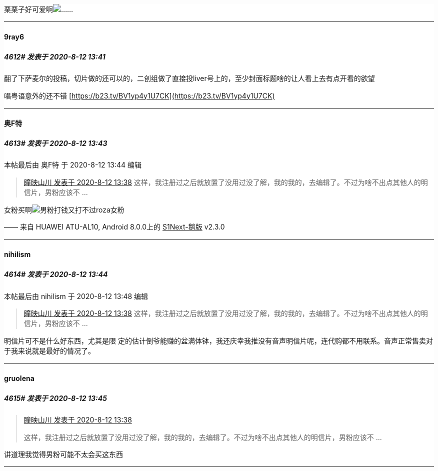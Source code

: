 
栗栗子好可爱啊<img src="https://static.saraba1st.com/image/smiley/face2017/075.png" referrerpolicy="no-referrer">……


-----

####  9ray6  
##### 4612#       发表于 2020-8-12 13:41


翻了下萨麦尔的投稿，切片做的还可以的，二创组做了直接投liver号上的，至少封面标题啥的让人看上去有点开看的欲望

唱粤语意外的还不错 [https://b23.tv/BV1yp4y1U7CK](https://b23.tv/BV1yp4y1U7CK)


-----

####  奥F特  
##### 4613#       发表于 2020-8-12 13:43


 本帖最后由 奥F特 于 2020-8-12 13:44 编辑 
<blockquote><a href="httphttps://bbs.saraba1st.com/2b/forum.php?mod=redirect&amp;goto=findpost&amp;pid=48402790&amp;ptid=1949964" target="_blank">瞳映山川 发表于 2020-8-12 13:38</a>
这样，我注册过之后就放置了没用过没了解，我的我的，去编辑了。不过为啥不出点其他人的明信片，男粉应该不 ...</blockquote>
女粉买啊<img src="https://static.saraba1st.com/image/smiley/face2017/067.png" referrerpolicy="no-referrer">男粉打钱又打不过roza女粉

—— 来自 HUAWEI ATU-AL10, Android 8.0.0上的 [S1Next-鹅版](https://github.com/ykrank/S1-Next/releases) v2.3.0


-----

####  nihilism  
##### 4614#       发表于 2020-8-12 13:44


 本帖最后由 nihilism 于 2020-8-12 13:48 编辑 
<blockquote><a href="httphttps://bbs.saraba1st.com/2b/forum.php?mod=redirect&amp;goto=findpost&amp;pid=48402790&amp;ptid=1949964" target="_blank">瞳映山川 发表于 2020-8-12 13:38</a>
这样，我注册过之后就放置了没用过没了解，我的我的，去编辑了。不过为啥不出点其他人的明信片，男粉应该不 ...</blockquote>
明信片可不是什么好东西，尤其是限 定的估计倒爷能赚的盆满体钵，我还庆幸我推没有音声明信片呢，连代购都不用联系。音声正常售卖对于我来说就是最好的情况了。


-----

####  gruolena  
##### 4615#       发表于 2020-8-12 13:45


<blockquote><a href="httphttps://bbs.saraba1st.com/2b/forum.php?mod=redirect&amp;goto=findpost&amp;pid=48402790&amp;ptid=1949964" target="_blank">瞳映山川 发表于 2020-8-12 13:38</a>

这样，我注册过之后就放置了没用过没了解，我的我的，去编辑了。不过为啥不出点其他人的明信片，男粉应该不 ...</blockquote>
讲道理我觉得男粉可能不太会买这东西


-----
